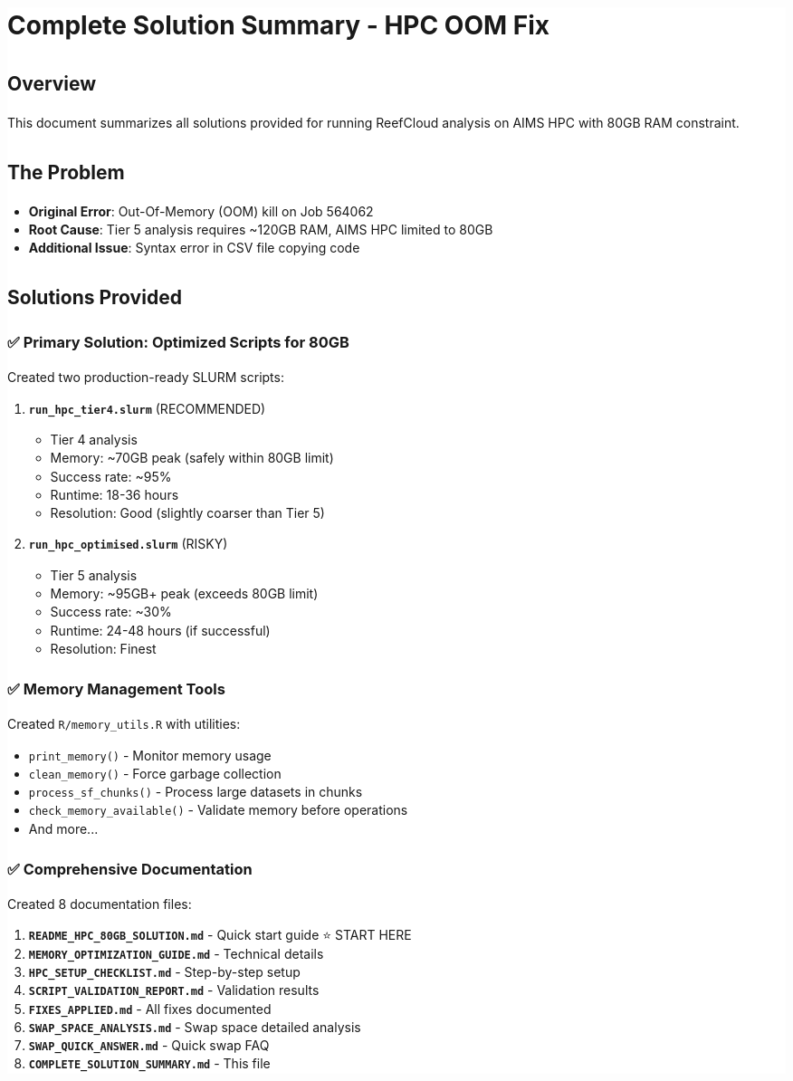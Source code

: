 # Complete Solution Summary - HPC OOM Fix

## Overview

This document summarizes all solutions provided for running ReefCloud analysis on AIMS HPC with 80GB RAM constraint.

## The Problem

- **Original Error**: Out-Of-Memory (OOM) kill on Job 564062
- **Root Cause**: Tier 5 analysis requires ~120GB RAM, AIMS HPC limited to 80GB
- **Additional Issue**: Syntax error in CSV file copying code

## Solutions Provided

### ✅ Primary Solution: Optimized Scripts for 80GB

Created two production-ready SLURM scripts:

1. **`run_hpc_tier4.slurm`** (RECOMMENDED)
   - Tier 4 analysis
   - Memory: ~70GB peak (safely within 80GB limit)
   - Success rate: ~95%
   - Runtime: 18-36 hours
   - Resolution: Good (slightly coarser than Tier 5)

2. **`run_hpc_optimised.slurm`** (RISKY)
   - Tier 5 analysis
   - Memory: ~95GB+ peak (exceeds 80GB limit)
   - Success rate: ~30%
   - Runtime: 24-48 hours (if successful)
   - Resolution: Finest

### ✅ Memory Management Tools

Created `R/memory_utils.R` with utilities:
- `print_memory()` - Monitor memory usage
- `clean_memory()` - Force garbage collection
- `process_sf_chunks()` - Process large datasets in chunks
- `check_memory_available()` - Validate memory before operations
- And more...

### ✅ Comprehensive Documentation

Created 8 documentation files:

1. **`README_HPC_80GB_SOLUTION.md`** - Quick start guide ⭐ START HERE
2. **`MEMORY_OPTIMIZATION_GUIDE.md`** - Technical details
3. **`HPC_SETUP_CHECKLIST.md`** - Step-by-step setup
4. **`SCRIPT_VALIDATION_REPORT.md`** - Validation results
5. **`FIXES_APPLIED.md`** - All fixes documented
6. **`SWAP_SPACE_ANALYSIS.md`** - Swap space detailed analysis
7. **`SWAP_QUICK_ANSWER.md`** - Quick swap FAQ
8. **`COMPLETE_SOLUTION_SUMMARY.md`** - This file
